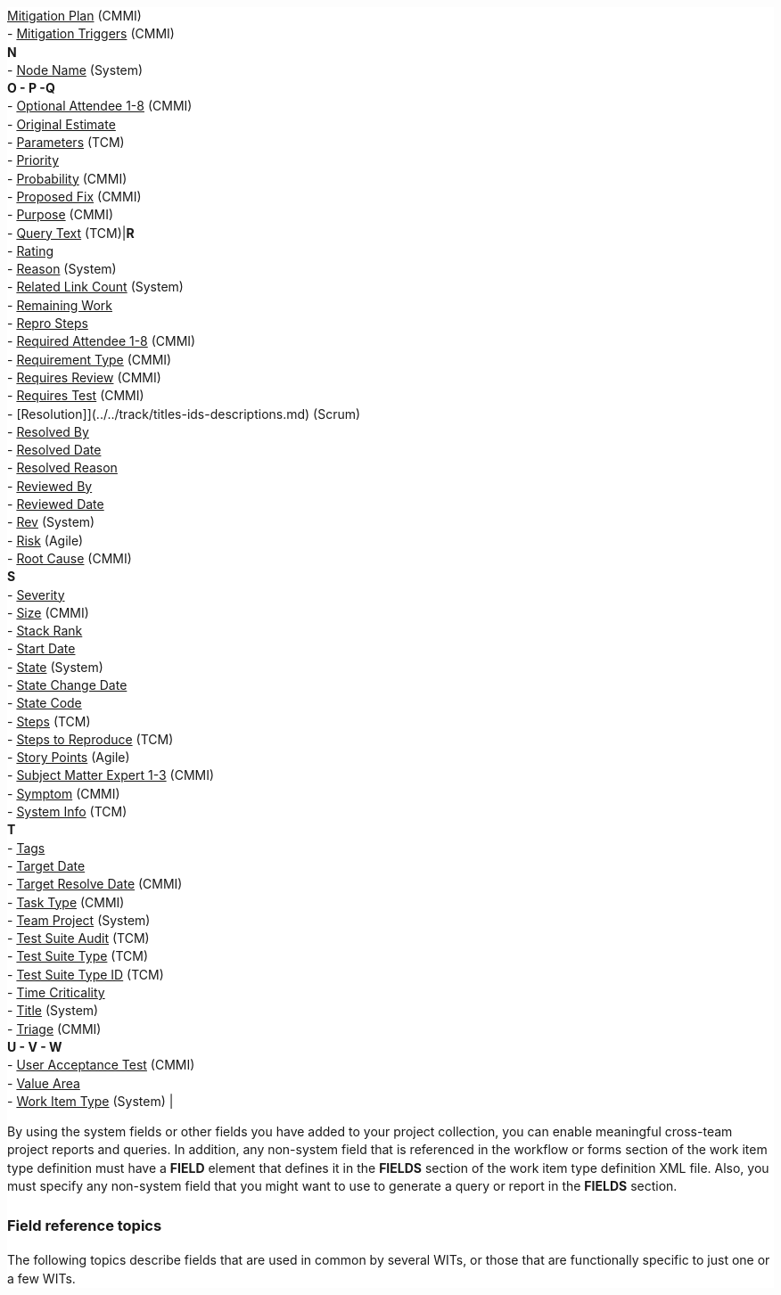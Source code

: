 [Mitigation Plan](cmmi/guidance-bugs-issues-risks-field-reference-cmmi.md) (CMMI) <br/>- [Mitigation Triggers](cmmi/guidance-bugs-issues-risks-field-reference-cmmi.md) (CMMI)<br/>**N**<br/>- [Node Name](../../track/query-by-area-iteration-path.md) (System)<br/>**O - P -Q**<br/>- [Optional Attendee 1-8](cmmi/guidance-review-meeting-field-reference-cmmi.md) (CMMI)<br/>- [Original Estimate](../../track/query-numeric.md)<br/>- [Parameters](../../track/build-test-integration.md) (TCM)<br/>- [Priority](../../track/planning-ranking-priorities.md) <br/>- [Probability](cmmi/guidance-bugs-issues-risks-field-reference-cmmi.md) (CMMI)<br/>- [Proposed Fix](cmmi/guidance-bugs-issues-risks-field-reference-cmmi.md) (CMMI) <br/>- [Purpose](cmmi/guidance-review-meeting-field-reference-cmmi.md) (CMMI)<br/>- [Query Text](../../track/build-test-integration.md) (TCM)|**R**<br/>- [Rating](guidance-code-review-feedback-field-reference.md)<br/>- [Reason](../../track/query-by-workflow-changes.md) (System)<br/>- [Related Link Count](../../track/linking-attachments.md) (System)<br/>- [Remaining Work](../../track/query-numeric.md) <br/>- [Repro Steps](../../track/titles-ids-descriptions.md)<br/>- [Required Attendee 1-8](cmmi/guidance-review-meeting-field-reference-cmmi.md) (CMMI)<br/>- [Requirement Type](cmmi/guidance-requirements-field-reference-cmmi.md) (CMMI)<br/>    - [Requires Review](../../track/query-numeric.md) (CMMI)<br/>- [Requires Test](../../track/query-numeric.md) (CMMI)<br/>- [Resolution]](../../track/titles-ids-descriptions.md) (Scrum)<br/>- [Resolved By](../../track/query-by-workflow-changes.md)<br/>- [Resolved Date](../../track/query-by-workflow-changes.md) <br/> - [Resolved Reason](../../track/query-by-workflow-changes.md)<br/>- [Reviewed By](guidance-code-review-feedback-field-reference.md)<br/>  - [Reviewed Date](guidance-code-review-feedback-field-reference.md)<br/>- [Rev](../../track/history-and-auditing.md) (System) <br/> - [Risk](../../track/planning-ranking-priorities.md) (Agile)<br/>- [Root Cause](cmmi/guidance-bugs-issues-risks-field-reference-cmmi.md) (CMMI) <br/>**S**<br/>- [Severity](../../track/planning-ranking-priorities.md)<br/>- [Size](../../track/query-numeric.md) (CMMI)<br/> - [Stack Rank](../../track/planning-ranking-priorities.md)<br/>- [Start Date](../../track/query-by-date-or-current-iteration.md)<br/> - [State](../../track/query-by-workflow-changes.md) (System)<br/>- [State Change Date](../../track/query-by-workflow-changes.md)<br/>  - [State Code](guidance-code-review-feedback-field-reference.md)<br/>- [Steps](../../track/build-test-integration.md) (TCM)<br/>  - [Steps to Reproduce](../../track/titles-ids-descriptions.md) (TCM)<br/>- [Story Points](../../track/query-numeric.md) (Agile)<br/> - [Subject Matter Expert 1-3](cmmi/guidance-requirements-field-reference-cmmi.md) (CMMI)<br/>- [Symptom](cmmi/guidance-bugs-issues-risks-field-reference-cmmi.md) (CMMI)<br/>- [System Info](../../track/titles-ids-descriptions.md) (TCM) <br/>**T**<br/> - [Tags](../../track/add-tags-to-work-items.md)<br/>- [Target Date](../../track/query-by-date-or-current-iteration.md)<br/>- [Target Resolve Date](cmmi/guidance-bugs-issues-risks-field-reference-cmmi.md) (CMMI)<br/>- [Task Type](../../track/query-numeric.md) (CMMI)<br/> - [Team Project](../../track/titles-ids-descriptions.md) (System) <br/>- [Test Suite Audit](../../track/build-test-integration.md) (TCM)<br/>- [Test Suite Type](../../track/build-test-integration.md) (TCM)<br/>- [Test Suite Type ID](../../track/build-test-integration.md) (TCM)<br/>- [Time Criticality](../../track/planning-ranking-priorities.md)<br/>- [Title](../../track/titles-ids-descriptions.md) (System)<br/>- [Triage](../../track/planning-ranking-priorities.md) (CMMI)<br/>**U - V - W**<br/>- [User Acceptance Test](cmmi/guidance-requirements-field-reference-cmmi.md)  (CMMI)<br/>- [Value Area](../../track/planning-ranking-priorities.md)<br/>- [Work Item Type](../../track/titles-ids-descriptions.md) (System) |

  
By using the system fields or other fields you have added to your project collection, you can enable meaningful cross-team project reports and queries. In addition, any non-system field that is referenced in the workflow or forms section of the work item type definition must have a **FIELD** element that defines it in the **FIELDS** section of the work item type definition XML file. Also, you must specify any non-system field that you might want to use to generate a query or report in the **FIELDS** section.  


### Field reference topics 

The following topics describe fields that are used in common by several WITs, or those that are functionally specific to just one or a few WITs.  
